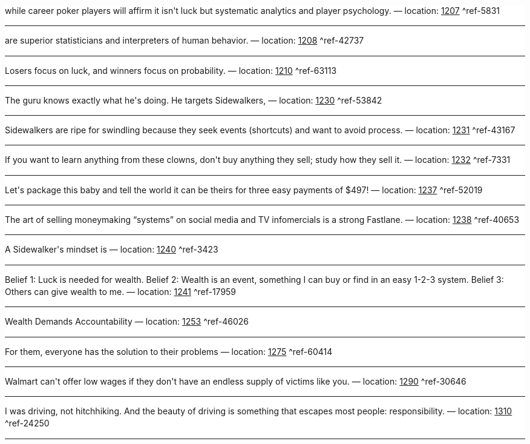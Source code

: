while career poker players will affirm it isn't luck but systematic analytics and player psychology. — location: [1207](kindle://book?action=open&asin=B004BDOUAI&location=1207) ^ref-5831

---
are superior statisticians and interpreters of human behavior. — location: [1208](kindle://book?action=open&asin=B004BDOUAI&location=1208) ^ref-42737

---
Losers focus on luck, and winners focus on probability. — location: [1210](kindle://book?action=open&asin=B004BDOUAI&location=1210) ^ref-63113

---
The guru knows exactly what he's doing. He targets Sidewalkers, — location: [1230](kindle://book?action=open&asin=B004BDOUAI&location=1230) ^ref-53842

---
Sidewalkers are ripe for swindling because they seek events (shortcuts) and want to avoid process. — location: [1231](kindle://book?action=open&asin=B004BDOUAI&location=1231) ^ref-43167

---
If you want to learn anything from these clowns, don't buy anything they sell; study how they sell it. — location: [1232](kindle://book?action=open&asin=B004BDOUAI&location=1232) ^ref-7331

---
Let's package this baby and tell the world it can be theirs for three easy payments of $497! — location: [1237](kindle://book?action=open&asin=B004BDOUAI&location=1237) ^ref-52019

---
The art of selling moneymaking “systems” on social media and TV infomercials is a strong Fastlane. — location: [1238](kindle://book?action=open&asin=B004BDOUAI&location=1238) ^ref-40653

---
A Sidewalker's mindset is — location: [1240](kindle://book?action=open&asin=B004BDOUAI&location=1240) ^ref-3423

---
Belief 1: Luck is needed for wealth. Belief 2: Wealth is an event, something I can buy or find in an easy 1-2-3 system. Belief 3: Others can give wealth to me. — location: [1241](kindle://book?action=open&asin=B004BDOUAI&location=1241) ^ref-17959

---
Wealth Demands Accountability — location: [1253](kindle://book?action=open&asin=B004BDOUAI&location=1253) ^ref-46026

---
For them, everyone has the solution to their problems — location: [1275](kindle://book?action=open&asin=B004BDOUAI&location=1275) ^ref-60414

---
Walmart can't offer low wages if they don't have an endless supply of victims like you. — location: [1290](kindle://book?action=open&asin=B004BDOUAI&location=1290) ^ref-30646

---
I was driving, not hitchhiking. And the beauty of driving is something that escapes most people: responsibility. — location: [1310](kindle://book?action=open&asin=B004BDOUAI&location=1310) ^ref-24250

---